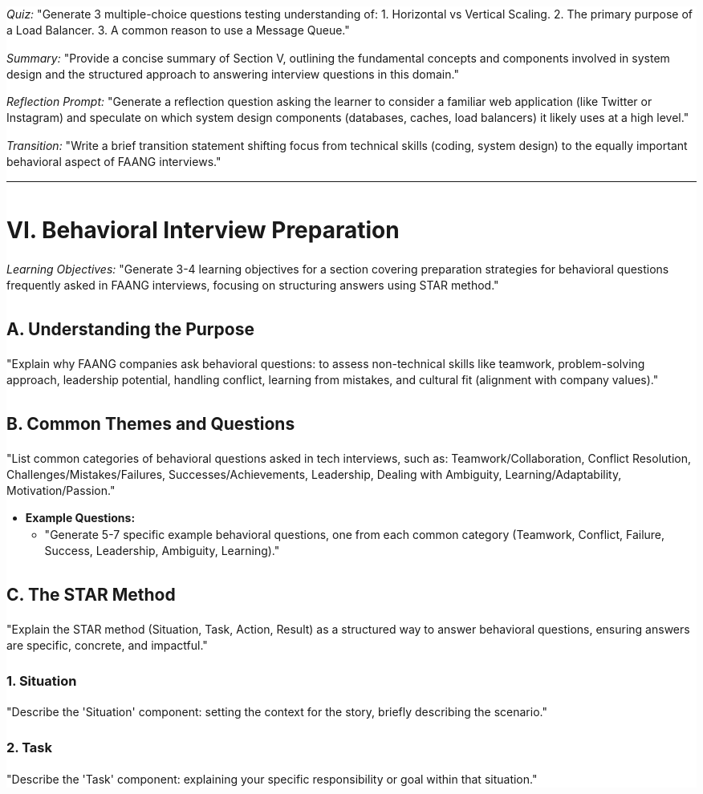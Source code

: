 *Quiz:*
"<prompt>Generate 3 multiple-choice questions testing understanding of: 1. Horizontal vs Vertical Scaling. 2. The primary purpose of a Load Balancer. 3. A common reason to use a Message Queue.</prompt>"

*Summary:*
"<prompt>Provide a concise summary of Section V, outlining the fundamental concepts and components involved in system design and the structured approach to answering interview questions in this domain.</prompt>"

*Reflection Prompt:*
"<prompt>Generate a reflection question asking the learner to consider a familiar web application (like Twitter or Instagram) and speculate on which system design components (databases, caches, load balancers) it likely uses at a high level.</prompt>"

*Transition:*
"<prompt>Write a brief transition statement shifting focus from technical skills (coding, system design) to the equally important behavioral aspect of FAANG interviews.</prompt>"

---

# VI. Behavioral Interview Preparation

*Learning Objectives:*
"<prompt>Generate 3-4 learning objectives for a section covering preparation strategies for behavioral questions frequently asked in FAANG interviews, focusing on structuring answers using STAR method.</prompt>"

## A. Understanding the Purpose
"<prompt>Explain why FAANG companies ask behavioral questions: to assess non-technical skills like teamwork, problem-solving approach, leadership potential, handling conflict, learning from mistakes, and cultural fit (alignment with company values).</prompt>"

## B. Common Themes and Questions
"<prompt>List common categories of behavioral questions asked in tech interviews, such as: Teamwork/Collaboration, Conflict Resolution, Challenges/Mistakes/Failures, Successes/Achievements, Leadership, Dealing with Ambiguity, Learning/Adaptability, Motivation/Passion.</prompt>"
* **Example Questions:**
    * "<prompt>Generate 5-7 specific example behavioral questions, one from each common category (Teamwork, Conflict, Failure, Success, Leadership, Ambiguity, Learning).</prompt>"

## C. The STAR Method
"<prompt>Explain the STAR method (Situation, Task, Action, Result) as a structured way to answer behavioral questions, ensuring answers are specific, concrete, and impactful.</prompt>"

### 1. Situation
"<prompt>Describe the 'Situation' component: setting the context for the story, briefly describing the scenario.</prompt>"

### 2. Task
"<prompt>Describe the 'Task' component: explaining your specific responsibility or goal within that situation.</prompt>"
